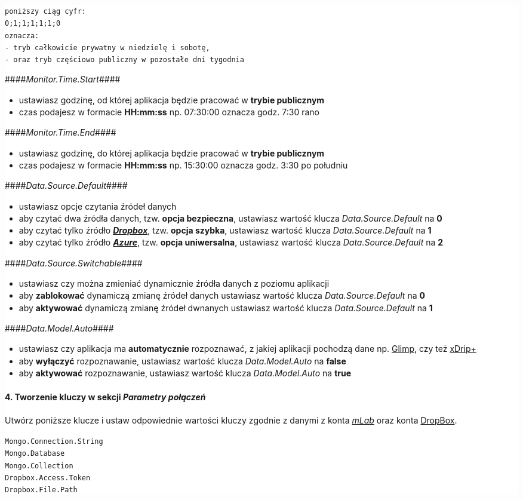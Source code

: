 ```
poniższy ciąg cyfr:
0;1;1;1;1;1;0 
oznacza:
- tryb całkowicie prywatny w niedzielę i sobotę, 
- oraz tryb częściowo publiczny w pozostałe dni tygodnia
```

####_Monitor.Time.Start_####

- ustawiasz godzinę, od której aplikacja będzie pracować w **trybie publicznym**
- czas podajesz w formacie **HH:mm:ss** np. 07:30:00 oznacza godz. 7:30 rano

####_Monitor.Time.End_####

- ustawiasz godzinę, do której aplikacja będzie pracować w **trybie publicznym**
- czas podajesz w formacie **HH:mm:ss** np. 15:30:00 oznacza godz. 3:30 po południu

####_Data.Source.Default_####

- ustawiasz opcje czytania źródeł danych
- aby czytać dwa źródła danych, tzw. **opcja bezpieczna**, ustawiasz wartość klucza *Data.Source.Default* na **0**
- aby czytać tylko źródło **_[Dropbox]_**, tzw. **opcja szybka**, ustawiasz wartość klucza *Data.Source.Default* na **1**
- aby czytać tylko źródło **_[Azure]_**, tzw. **opcja uniwersalna**, ustawiasz wartość klucza *Data.Source.Default* na **2**

####_Data.Source.Switchable_####

- ustawiasz czy można zmieniać dynamicznie źródła danych z poziomu aplikacji
- aby **zablokować** dynamiczą zmianę źródeł danych ustawiasz wartość klucza *Data.Source.Default* na **0** 
- aby **aktywować** dynamiczą zmianę źródeł dwnanych ustawiasz wartość klucza *Data.Source.Default* na **1** 

####_Data.Model.Auto_####

- ustawiasz czy aplikacja ma **automatycznie** rozpoznawać, z jakiej aplikacji pochodzą dane np. [Glimp], czy też [xDrip+]
- aby **wyłączyć** rozpoznawanie, ustawiasz wartość klucza *Data.Model.Auto* na **false** 
- aby **aktywować** rozpoznawanie, ustawiasz wartość klucza *Data.Model.Auto* na **true**

#### 4. Tworzenie kluczy w sekcji *Parametry połączeń* ####

Utwórz poniższe klucze i ustaw odpowiednie wartości kluczy zgodnie z danymi z konta *[mLab]* oraz konta [DropBox].

```
Mongo.Connection.String
Mongo.Database
Mongo.Collection
Dropbox.Access.Token
Dropbox.File.Path
```


[Simple CGM 2009]: <https://github.com/woznica1970/simple-cgm#simple-cgm-2009>
[kod źródłowy]: <https://github.com/woznica1970/simple-cgm-school>
[Teresa Woźnica]: <http://www.facebook.com/teresa.woznica.58>
[Teresie]: <http://www.facebook.com/teresa.woznica.58)>
[Cukrzyca typ 1 - odzyskajmy kolory zycia :)]: <https://www.facebook.com/groups/140046209720733/>
[Szymona Czapla]: <https://www.facebook.com/szymon.czapla.75>
[Timi Koza]: <https://www.facebook.com/timi.koza>
[FreeStyle Libre]: <http://www.freestylelibre.pl/>
[Abbott]: <http://xidoneo.pl/> 
[Sony SmartWatch 3 SWR50]: <http://www.sonymobile.com/pl/products/smart-products/smartwatch-3-swr50/#yellow>
[Sony Xperia E5]: <http://www.sonymobile.com/pl/products/phones/xperia-e5/>
[Glimp]: <http://nightscout.pl/freestyle-libre/glimp/>
[Libre Alarm]: <https://play.google.com/store/apps/details?id=com.pimpimmobile.librealarm&hl=pl>
[xDrip+]: <http://nightscout.pl/freestyle-libre/xdrip/>
[Dropbox]: <https://www.dropbox.com/pl/>
[GitHub]: <https://github.com/>
[Nightscout]: <http://nightscout.pl/instalacja/>
[Azure]: <https://portal.azure.com/>
[mLab]: <Https://mlab.com/welcome/>
[MongoDB]: <https://docs.mongodb.com/>
[Google Play]: <https://play.google.com/store/apps?hl=pl>
[iTunes Store]: <http://www.apple.com/pl/itunes/charts/free-apps/>
[Instalacja]: <#instalacja---simple-cgm-2009-edycja-szkolna>
[Konfiguracja Usługi Azure]: <#konfiguracja-usługi-azure>
[Aplikacja Sieci Web]: <https://azure.microsoft.com/pl-pl/services/app-service/web/>
[IIS  Windows® Server]: <https://www.iis.net/>